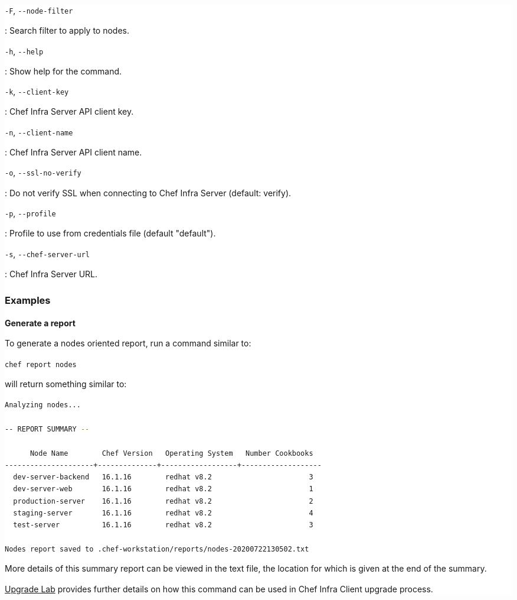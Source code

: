 `-F`, `--node-filter`

: Search filter to apply to nodes.

`-h`, `--help`

: Show help for the command.

`-k`, `--client-key`

: Chef Infra Server API client key.

`-n`, `--client-name`

: Chef Infra Server API client name.

`-o`, `--ssl-no-verify`

: Do not verify SSL when connecting to Chef Infra Server (default: verify).

`-p`, `--profile`

: Profile to use from credentials file (default "default").

`-s`, `--chef-server-url`

: Chef Infra Server URL.


### Examples

**Generate a report**

To generate a nodes oriented report, run a command similar to:

``` bash
chef report nodes
```

will return something similar to:

``` bash
Analyzing nodes...

-- REPORT SUMMARY --

      Node Name        Chef Version   Operating System   Number Cookbooks
---------------------+--------------+------------------+-------------------
  dev-server-backend   16.1.16        redhat v8.2                       3
  dev-server-web       16.1.16        redhat v8.2                       1
  production-server    16.1.16        redhat v8.2                       2
  staging-server       16.1.16        redhat v8.2                       4
  test-server          16.1.16        redhat v8.2                       3

Nodes report saved to .chef-workstation/reports/nodes-20200722130502.txt

```
More details of this summary report can be viewed in the text file, the location for which is given at the end of the summary.

[Upgrade Lab](/workstation/upgrade_lab) provides further details on how this command can be used in Chef Infra Client upgrade process.
